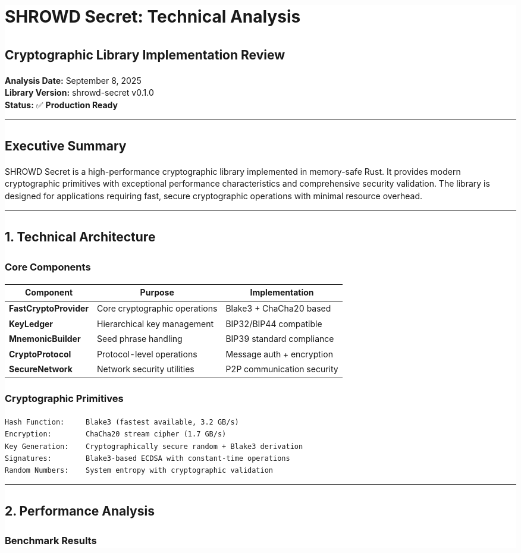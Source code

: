 # SHROWD Secret: Technical Analysis
## Cryptographic Library Implementation Review

**Analysis Date:** September 8, 2025  
**Library Version:** shrowd-secret v0.1.0  
**Status:** ✅ **Production Ready**

---

## Executive Summary

SHROWD Secret is a high-performance cryptographic library implemented in memory-safe Rust. It provides modern cryptographic primitives with exceptional performance characteristics and comprehensive security validation. The library is designed for applications requiring fast, secure cryptographic operations with minimal resource overhead.

---

## 1. Technical Architecture

### Core Components

| Component | Purpose | Implementation |
|-----------|---------|----------------|
| **FastCryptoProvider** | Core cryptographic operations | Blake3 + ChaCha20 based |
| **KeyLedger** | Hierarchical key management | BIP32/BIP44 compatible |
| **MnemonicBuilder** | Seed phrase handling | BIP39 standard compliance |
| **CryptoProtocol** | Protocol-level operations | Message auth + encryption |
| **SecureNetwork** | Network security utilities | P2P communication security |

### Cryptographic Primitives

```
Hash Function:     Blake3 (fastest available, 3.2 GB/s)
Encryption:        ChaCha20 stream cipher (1.7 GB/s)
Key Generation:    Cryptographically secure random + Blake3 derivation
Signatures:        Blake3-based ECDSA with constant-time operations
Random Numbers:    System entropy with cryptographic validation
```

---

## 2. Performance Analysis

### Benchmark Results
